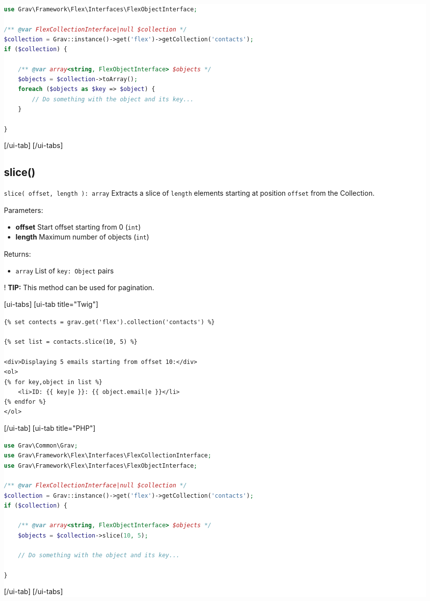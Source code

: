```php
use Grav\Framework\Flex\Interfaces\FlexObjectInterface;

/** @var FlexCollectionInterface|null $collection */
$collection = Grav::instance()->get('flex')->getCollection('contacts');
if ($collection) {

    /** @var array<string, FlexObjectInterface> $objects */
    $objects = $collection->toArray();
    foreach ($objects as $key => $object) {
        // Do something with the object and its key...
    }

}
```
[/ui-tab]
[/ui-tabs]

## slice()

`slice( offset, length ): array` Extracts a slice of `length` elements starting at position `offset` from the Collection.

Parameters:
- **offset** Start offset starting from 0 (`int`)
- **length** Maximum number of objects (`int`)

Returns:
- `array` List of `key: Object` pairs

! **TIP:** This method can be used for pagination.

[ui-tabs]
[ui-tab title="Twig"]
```twig
{% set contects = grav.get('flex').collection('contacts') %}

{% set list = contacts.slice(10, 5) %}

<div>Displaying 5 emails starting from offset 10:</div>
<ol>
{% for key,object in list %}
    <li>ID: {{ key|e }}: {{ object.email|e }}</li>
{% endfor %}
</ol>
```
[/ui-tab]
[ui-tab title="PHP"]
```php
use Grav\Common\Grav;
use Grav\Framework\Flex\Interfaces\FlexCollectionInterface;
use Grav\Framework\Flex\Interfaces\FlexObjectInterface;

/** @var FlexCollectionInterface|null $collection */
$collection = Grav::instance()->get('flex')->getCollection('contacts');
if ($collection) {

    /** @var array<string, FlexObjectInterface> $objects */
    $objects = $collection->slice(10, 5);

    // Do something with the object and its key...

}
```
[/ui-tab]
[/ui-tabs]
